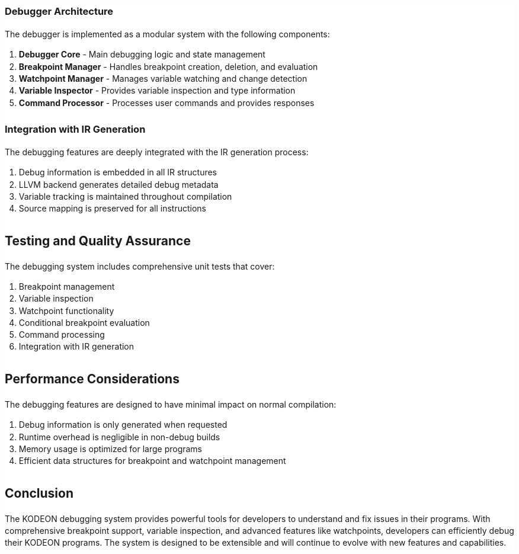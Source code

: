 ### Debugger Architecture

The debugger is implemented as a modular system with the following components:

1. **Debugger Core** - Main debugging logic and state management
2. **Breakpoint Manager** - Handles breakpoint creation, deletion, and evaluation
3. **Watchpoint Manager** - Manages variable watching and change detection
4. **Variable Inspector** - Provides variable inspection and type information
5. **Command Processor** - Processes user commands and provides responses

### Integration with IR Generation

The debugging features are deeply integrated with the IR generation process:

1. Debug information is embedded in all IR structures
2. LLVM backend generates detailed debug metadata
3. Variable tracking is maintained throughout compilation
4. Source mapping is preserved for all instructions

## Testing and Quality Assurance

The debugging system includes comprehensive unit tests that cover:

1. Breakpoint management
2. Variable inspection
3. Watchpoint functionality
4. Conditional breakpoint evaluation
5. Command processing
6. Integration with IR generation

## Performance Considerations

The debugging features are designed to have minimal impact on normal compilation:

1. Debug information is only generated when requested
2. Runtime overhead is negligible in non-debug builds
3. Memory usage is optimized for large programs
4. Efficient data structures for breakpoint and watchpoint management

## Conclusion

The KODEON debugging system provides powerful tools for developers to understand and fix issues in their programs. With comprehensive breakpoint support, variable inspection, and advanced features like watchpoints, developers can efficiently debug their KODEON programs. The system is designed to be extensible and will continue to evolve with new features and capabilities.
